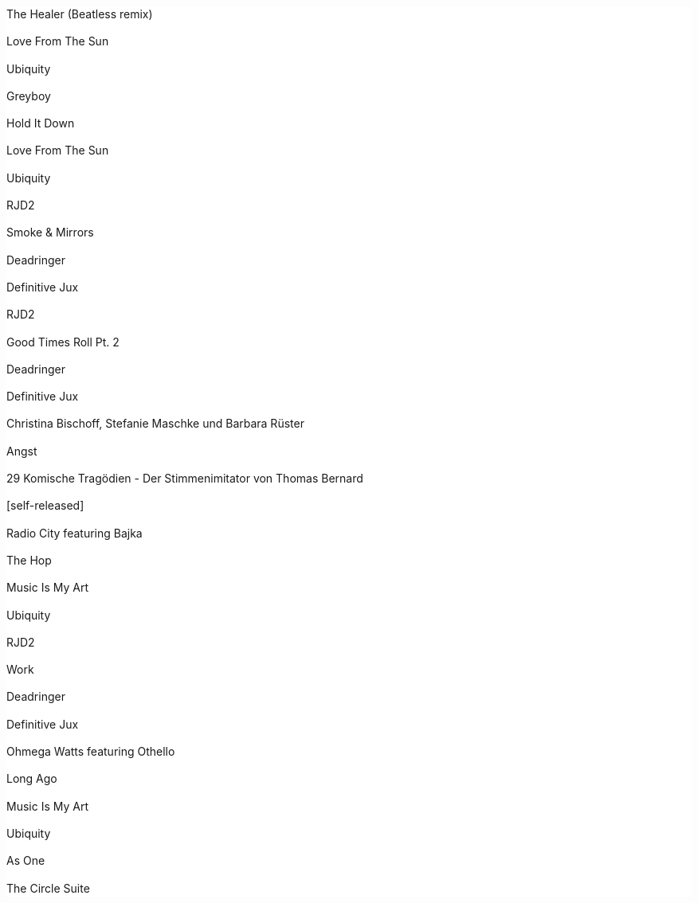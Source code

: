 The Healer (Beatless remix)

Love From The Sun

Ubiquity

Greyboy

Hold It Down

Love From The Sun

Ubiquity

RJD2

Smoke & Mirrors

Deadringer

Definitive Jux

RJD2

Good Times Roll Pt. 2

Deadringer

Definitive Jux

Christina Bischoff, Stefanie Maschke und Barbara Rüster

Angst

29 Komische Tragödien - Der Stimmenimitator von Thomas Bernard

\[self-released\]

Radio City featuring Bajka

The Hop

Music Is My Art

Ubiquity

RJD2

Work

Deadringer

Definitive Jux

Ohmega Watts featuring Othello

Long Ago

Music Is My Art

Ubiquity

As One

The Circle Suite
